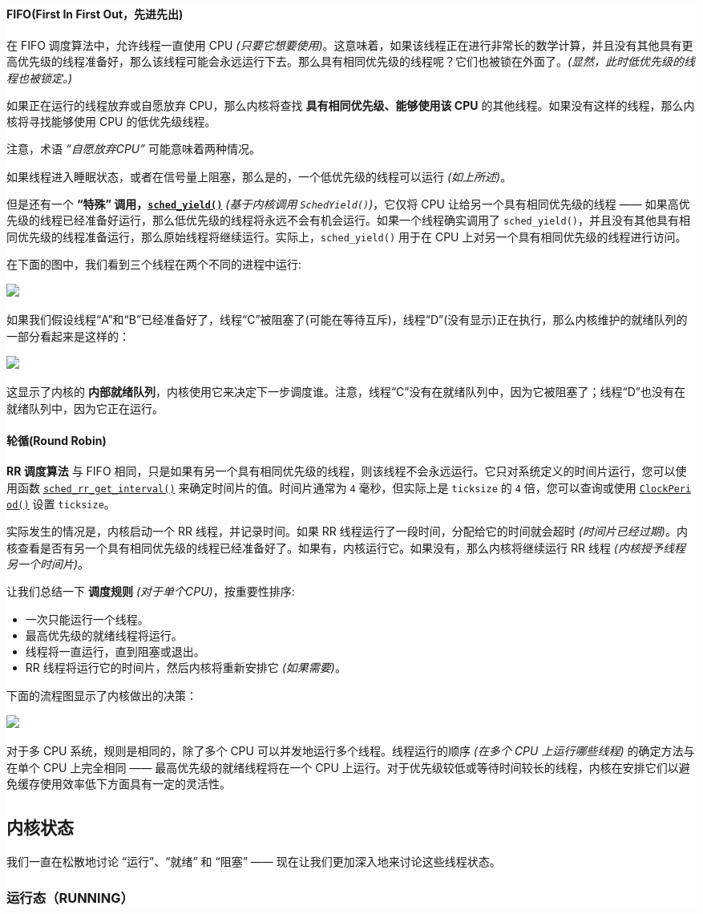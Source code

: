 #### FIFO(First In First Out，先进先出)

在 FIFO 调度算法中，允许线程一直使用 CPU *(只要它想要使用)*。这意味着，如果该线程正在进行非常长的数学计算，并且没有其他具有更高优先级的线程准备好，那么该线程可能会永远运行下去。那么具有相同优先级的线程呢？它们也被锁在外面了。*(显然，此时低优先级的线程也被锁定。)*

如果正在运行的线程放弃或自愿放弃 CPU，那么内核将查找 **具有相同优先级、能够使用该 CPU** 的其他线程。如果没有这样的线程，那么内核将寻找能够使用 CPU 的低优先级线程。

注意，术语 *“自愿放弃CPU”* 可能意味着两种情况。

如果线程进入睡眠状态，或者在信号量上阻塞，那么是的，一个低优先级的线程可以运行 *(如上所述)*。

但是还有一个 **“特殊” 调用，[`sched_yield()`](http://www.qnx.com/developers/docs/6.4.1/neutrino/lib_ref/s/sched_yield.html)** *(基于内核调用 `SchedYield()`)*，它仅将 CPU 让给另一个具有相同优先级的线程 —— 如果高优先级的线程已经准备好运行，那么低优先级的线程将永远不会有机会运行。如果一个线程确实调用了 `sched_yield()`，并且没有其他具有相同优先级的线程准备运行，那么原始线程将继续运行。实际上，`sched_yield()` 用于在 CPU 上对另一个具有相同优先级的线程进行访问。

在下面的图中，我们看到三个线程在两个不同的进程中运行:

![](https://imgkr2.cn-bj.ufileos.com/d1dcc7d2-65c5-411d-b392-e9e5f68b901f.png?UCloudPublicKey=TOKEN_8d8b72be-579a-4e83-bfd0-5f6ce1546f13&Signature=9IsHiil41mGZXGCu0BiXBOkCURM%3D&Expires=1596260602)

如果我们假设线程“A”和“B”已经准备好了，线程“C”被阻塞了(可能在等待互斥)，线程“D”(没有显示)正在执行，那么内核维护的就绪队列的一部分看起来是这样的：

![](https://imgkr2.cn-bj.ufileos.com/990839a3-c5e9-44c1-a4a8-5c57d885b15a.png?UCloudPublicKey=TOKEN_8d8b72be-579a-4e83-bfd0-5f6ce1546f13&Signature=2E%2F2JZeM6FlDNeZBFH0wcsuvv4k%3D&Expires=1596261100)

这显示了内核的 **内部就绪队列**，内核使用它来决定下一步调度谁。注意，线程“C”没有在就绪队列中，因为它被阻塞了；线程“D”也没有在就绪队列中，因为它正在运行。

#### 轮循(Round Robin)

**RR 调度算法** 与 FIFO 相同，只是如果有另一个具有相同优先级的线程，则该线程不会永远运行。它只对系统定义的时间片运行，您可以使用函数 [`sched_rr_get_interval()`](http://www.qnx.com/developers/docs/6.4.1/neutrino/lib_ref/c/clockperiod.html) 来确定时间片的值。时间片通常为 `4` 毫秒，但实际上是 `ticksize` 的 `4` 倍，您可以查询或使用 [`ClockPeriod()`](http://www.qnx.com/developers/docs/6.4.1/neutrino/lib_ref/s/sched_rr_get_interval.html) 设置 `ticksize`。

实际发生的情况是，内核启动一个 RR 线程，并记录时间。如果 RR 线程运行了一段时间，分配给它的时间就会超时 *(时间片已经过期)*。内核查看是否有另一个具有相同优先级的线程已经准备好了。如果有，内核运行它。如果没有，那么内核将继续运行 RR 线程 *(内核授予线程另一个时间片)*。

让我们总结一下 **调度规则** *(对于单个CPU)*，按重要性排序:

- 一次只能运行一个线程。
- 最高优先级的就绪线程将运行。
- 线程将一直运行，直到阻塞或退出。
- RR 线程将运行它的时间片，然后内核将重新安排它 *(如果需要)*。

下面的流程图显示了内核做出的决策：

![](https://imgkr2.cn-bj.ufileos.com/b0053516-c0fb-4655-91d1-a725cba0681d.png?UCloudPublicKey=TOKEN_8d8b72be-579a-4e83-bfd0-5f6ce1546f13&Signature=p6DZfBCt5m%2B4iBy491D3YTrm2%2Fc%3D&Expires=1596263209)


对于多 CPU 系统，规则是相同的，除了多个 CPU 可以并发地运行多个线程。线程运行的顺序 *(在多个 CPU 上运行哪些线程)* 的确定方法与在单个 CPU 上完全相同 —— 最高优先级的就绪线程将在一个 CPU 上运行。对于优先级较低或等待时间较长的线程，内核在安排它们以避免缓存使用效率低下方面具有一定的灵活性。

## 内核状态

我们一直在松散地讨论 “运行”、“就绪” 和 “阻塞” —— 现在让我们更加深入地来讨论这些线程状态。

### 运行态（RUNNING）
